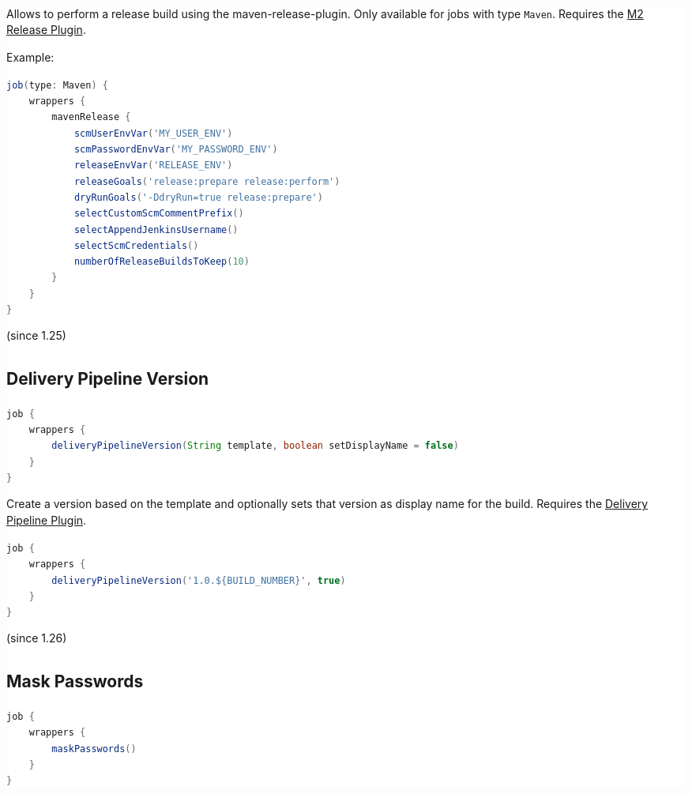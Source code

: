 Allows to perform a release build using the maven-release-plugin. Only available for jobs with type `Maven`. Requires
the [M2 Release Plugin](https://wiki.jenkins-ci.org/display/JENKINS/M2+Release+Plugin).

Example:

```groovy
job(type: Maven) {
    wrappers {
        mavenRelease {
            scmUserEnvVar('MY_USER_ENV')
            scmPasswordEnvVar('MY_PASSWORD_ENV')
            releaseEnvVar('RELEASE_ENV')
            releaseGoals('release:prepare release:perform')
            dryRunGoals('-DdryRun=true release:prepare')
            selectCustomScmCommentPrefix()
            selectAppendJenkinsUsername()
            selectScmCredentials()
            numberOfReleaseBuildsToKeep(10)
        }
    }
}
```

(since 1.25)

## Delivery Pipeline Version

```groovy
job {
    wrappers {
        deliveryPipelineVersion(String template, boolean setDisplayName = false)
    }
}
```

Create a version based on the template and optionally sets that version as display name for the build. Requires the
[Delivery Pipeline Plugin](https://wiki.jenkins-ci.org/display/JENKINS/Delivery+Pipeline+Plugin).

```groovy
job {
    wrappers {
        deliveryPipelineVersion('1.0.${BUILD_NUMBER}', true)
    }
}
```

(since 1.26)

## Mask Passwords

```groovy
job {
    wrappers {
        maskPasswords()
    }
}
```
